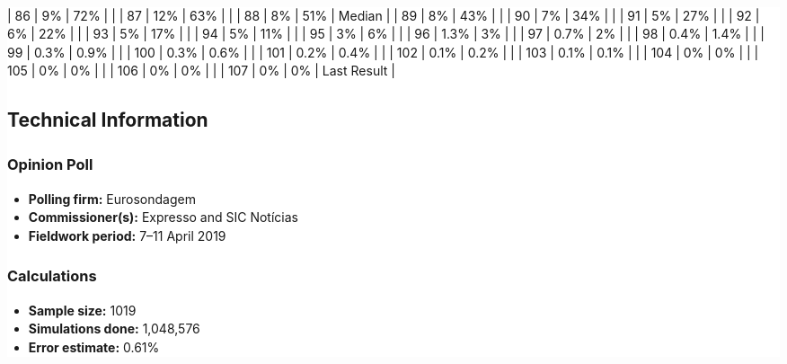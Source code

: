 | 86 | 9% | 72% |  |
| 87 | 12% | 63% |  |
| 88 | 8% | 51% | Median |
| 89 | 8% | 43% |  |
| 90 | 7% | 34% |  |
| 91 | 5% | 27% |  |
| 92 | 6% | 22% |  |
| 93 | 5% | 17% |  |
| 94 | 5% | 11% |  |
| 95 | 3% | 6% |  |
| 96 | 1.3% | 3% |  |
| 97 | 0.7% | 2% |  |
| 98 | 0.4% | 1.4% |  |
| 99 | 0.3% | 0.9% |  |
| 100 | 0.3% | 0.6% |  |
| 101 | 0.2% | 0.4% |  |
| 102 | 0.1% | 0.2% |  |
| 103 | 0.1% | 0.1% |  |
| 104 | 0% | 0% |  |
| 105 | 0% | 0% |  |
| 106 | 0% | 0% |  |
| 107 | 0% | 0% | Last Result |


## Technical Information

### Opinion Poll

+ **Polling firm:** Eurosondagem
+ **Commissioner(s):** Expresso and SIC Notícias
+ **Fieldwork period:** 7–11 April 2019

### Calculations

+ **Sample size:** 1019
+ **Simulations done:** 1,048,576
+ **Error estimate:** 0.61%


